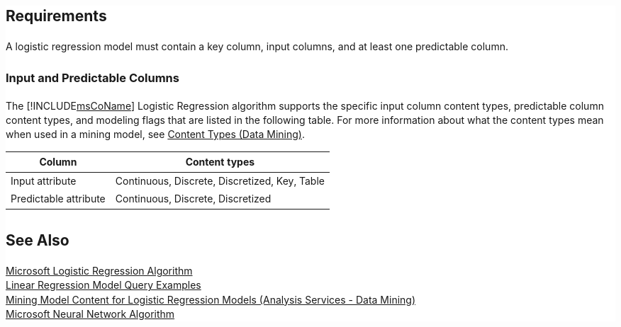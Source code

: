 ## Requirements  
 A logistic regression model must contain a key column, input columns, and at least one predictable column.  
  
### Input and Predictable Columns  
 The [!INCLUDE[msCoName](../../includes/msconame-md.md)] Logistic Regression algorithm supports the specific input column content types, predictable column content types, and modeling flags that are listed in the following table. For more information about what the content types mean when used in a mining model, see [Content Types &#40;Data Mining&#41;](content-types-data-mining.md).  
  
|Column|Content types|  
|------------|-------------------|  
|Input attribute|Continuous, Discrete, Discretized, Key, Table|  
|Predictable attribute|Continuous, Discrete, Discretized|  
  
## See Also  
 [Microsoft Logistic Regression Algorithm](microsoft-logistic-regression-algorithm.md)   
 [Linear Regression Model Query Examples](linear-regression-model-query-examples.md)   
 [Mining Model Content for Logistic Regression Models &#40;Analysis Services - Data Mining&#41;](mining-model-content-for-logistic-regression-models.md)   
 [Microsoft Neural Network Algorithm](microsoft-neural-network-algorithm.md)  
  
  

